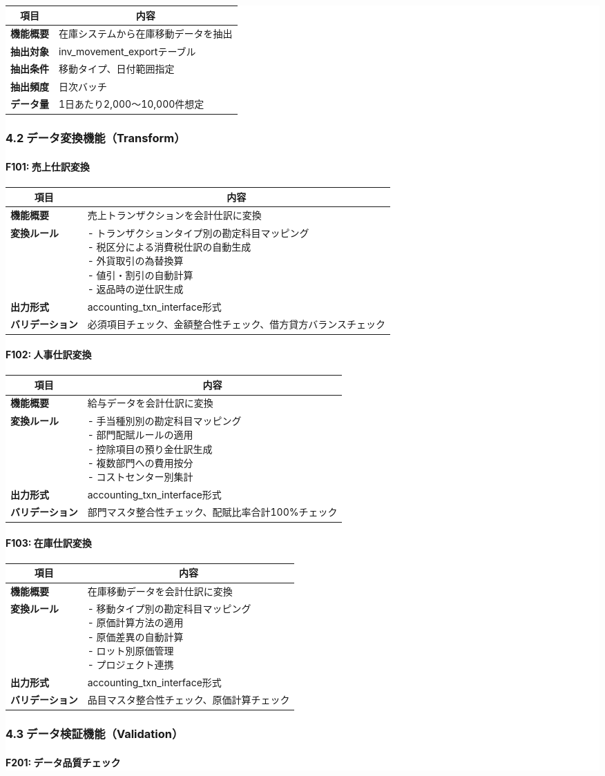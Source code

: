 | 項目 | 内容 |
|------|------|
| **機能概要** | 在庫システムから在庫移動データを抽出 |
| **抽出対象** | inv_movement_exportテーブル |
| **抽出条件** | 移動タイプ、日付範囲指定 |
| **抽出頻度** | 日次バッチ |
| **データ量** | 1日あたり2,000〜10,000件想定 |

### 4.2 データ変換機能（Transform）

#### F101: 売上仕訳変換

| 項目 | 内容 |
|------|------|
| **機能概要** | 売上トランザクションを会計仕訳に変換 |
| **変換ルール** | - トランザクションタイプ別の勘定科目マッピング<br>- 税区分による消費税仕訳の自動生成<br>- 外貨取引の為替換算<br>- 値引・割引の自動計算<br>- 返品時の逆仕訳生成 |
| **出力形式** | accounting_txn_interface形式 |
| **バリデーション** | 必須項目チェック、金額整合性チェック、借方貸方バランスチェック |

#### F102: 人事仕訳変換

| 項目 | 内容 |
|------|------|
| **機能概要** | 給与データを会計仕訳に変換 |
| **変換ルール** | - 手当種別別の勘定科目マッピング<br>- 部門配賦ルールの適用<br>- 控除項目の預り金仕訳生成<br>- 複数部門への費用按分<br>- コストセンター別集計 |
| **出力形式** | accounting_txn_interface形式 |
| **バリデーション** | 部門マスタ整合性チェック、配賦比率合計100%チェック |

#### F103: 在庫仕訳変換

| 項目 | 内容 |
|------|------|
| **機能概要** | 在庫移動データを会計仕訳に変換 |
| **変換ルール** | - 移動タイプ別の勘定科目マッピング<br>- 原価計算方法の適用<br>- 原価差異の自動計算<br>- ロット別原価管理<br>- プロジェクト連携 |
| **出力形式** | accounting_txn_interface形式 |
| **バリデーション** | 品目マスタ整合性チェック、原価計算チェック |

### 4.3 データ検証機能（Validation）

#### F201: データ品質チェック
